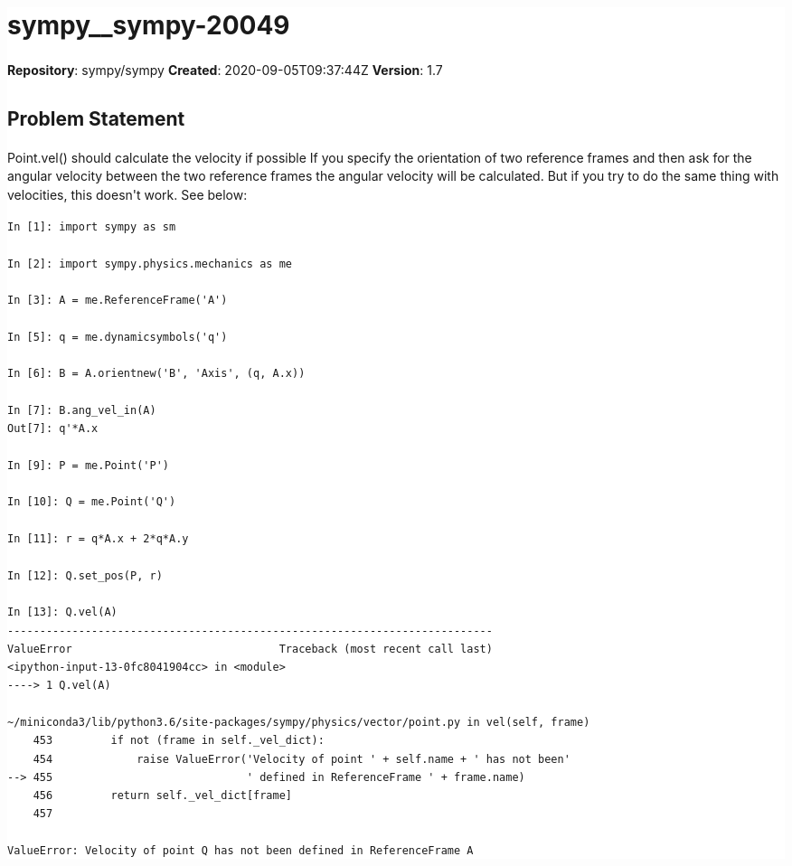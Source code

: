 # sympy__sympy-20049

**Repository**: sympy/sympy
**Created**: 2020-09-05T09:37:44Z
**Version**: 1.7

## Problem Statement

Point.vel() should calculate the velocity if possible
If you specify the orientation of two reference frames and then ask for the angular velocity between the two reference frames the angular velocity will be calculated. But if you try to do the same thing with velocities, this doesn't work. See below:

```
In [1]: import sympy as sm                                                                               

In [2]: import sympy.physics.mechanics as me                                                             

In [3]: A = me.ReferenceFrame('A')                                                                       

In [5]: q = me.dynamicsymbols('q')                                                                       

In [6]: B = A.orientnew('B', 'Axis', (q, A.x))                                                           

In [7]: B.ang_vel_in(A)                                                                                  
Out[7]: q'*A.x

In [9]: P = me.Point('P')                                                                                

In [10]: Q = me.Point('Q')                                                                               

In [11]: r = q*A.x + 2*q*A.y                                                                             

In [12]: Q.set_pos(P, r)                                                                                 

In [13]: Q.vel(A)                                                                                        
---------------------------------------------------------------------------
ValueError                                Traceback (most recent call last)
<ipython-input-13-0fc8041904cc> in <module>
----> 1 Q.vel(A)

~/miniconda3/lib/python3.6/site-packages/sympy/physics/vector/point.py in vel(self, frame)
    453         if not (frame in self._vel_dict):
    454             raise ValueError('Velocity of point ' + self.name + ' has not been'
--> 455                              ' defined in ReferenceFrame ' + frame.name)
    456         return self._vel_dict[frame]
    457 

ValueError: Velocity of point Q has not been defined in ReferenceFrame A
```
